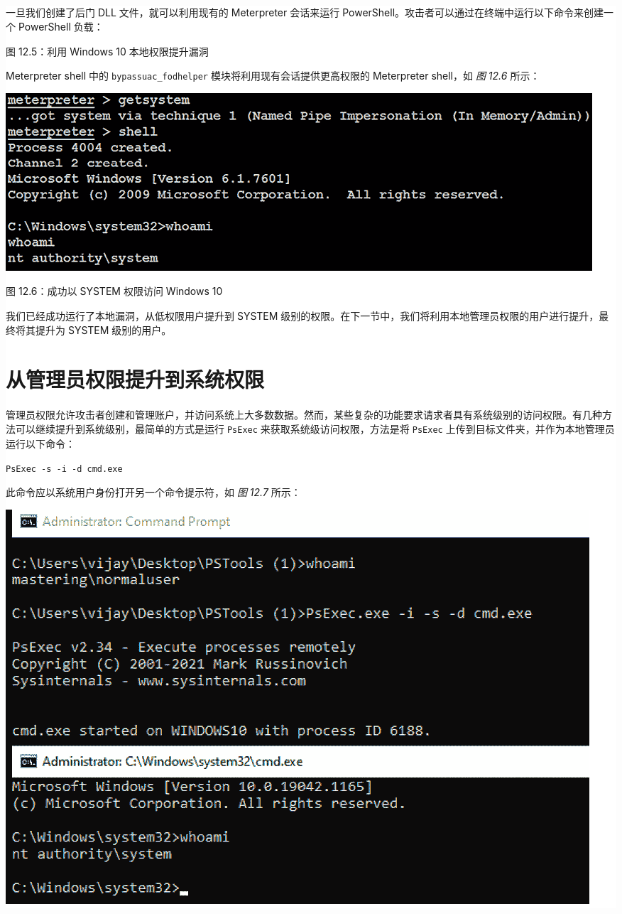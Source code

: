 一旦我们创建了后门 DLL 文件，就可以利用现有的 Meterpreter 会话来运行 PowerShell。攻击者可以通过在终端中运行以下命令来创建一个 PowerShell 负载：

图 12.5：利用 Windows 10 本地权限提升漏洞

Meterpreter shell 中的 `bypassuac_fodhelper` 模块将利用现有会话提供更高权限的 Meterpreter shell，如 *图 12.6* 所示：

![](img/B17765_12_06.png)

图 12.6：成功以 SYSTEM 权限访问 Windows 10

我们已经成功运行了本地漏洞，从低权限用户提升到 SYSTEM 级别的权限。在下一节中，我们将利用本地管理员权限的用户进行提升，最终将其提升为 SYSTEM 级别的用户。

# 从管理员权限提升到系统权限

管理员权限允许攻击者创建和管理账户，并访问系统上大多数数据。然而，某些复杂的功能要求请求者具有系统级别的访问权限。有几种方法可以继续提升到系统级别，最简单的方式是运行 `PsExec` 来获取系统级访问权限，方法是将 `PsExec` 上传到目标文件夹，并作为本地管理员运行以下命令：

```
PsExec -s -i -d cmd.exe 
```

此命令应以系统用户身份打开另一个命令提示符，如 *图 12.7* 所示：

![](img/B17765_12_07.png)
